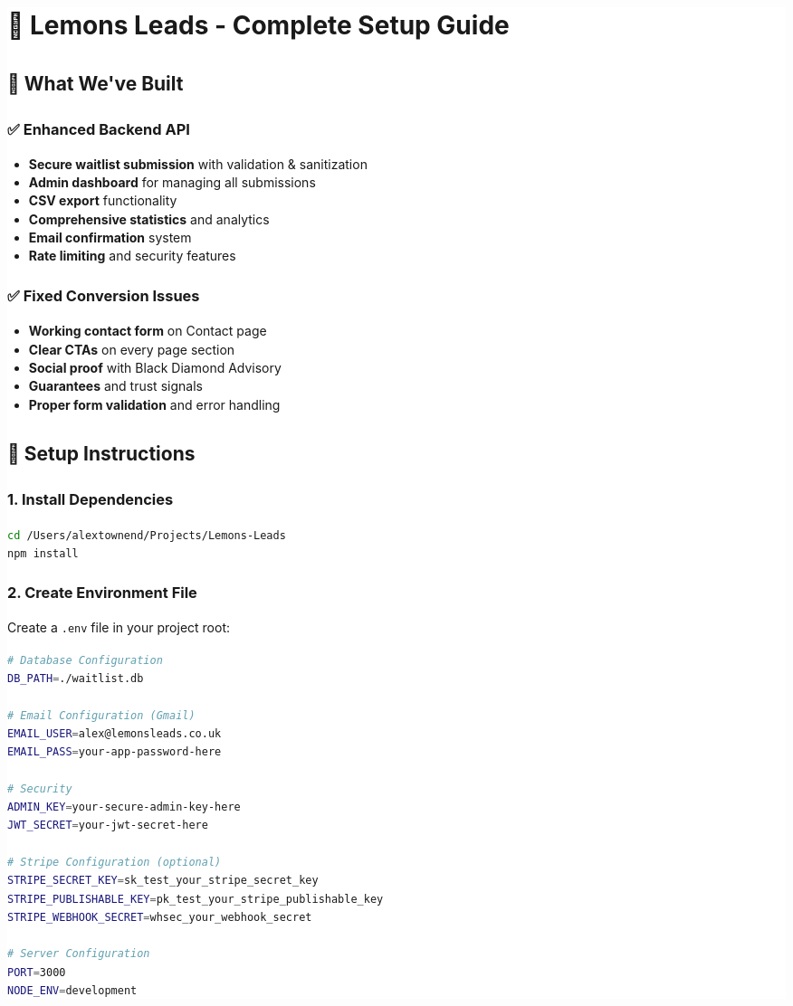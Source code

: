 # 🍋 Lemons Leads - Complete Setup Guide

## 🚀 **What We've Built**

### ✅ **Enhanced Backend API**
- **Secure waitlist submission** with validation & sanitization
- **Admin dashboard** for managing all submissions
- **CSV export** functionality
- **Comprehensive statistics** and analytics
- **Email confirmation** system
- **Rate limiting** and security features

### ✅ **Fixed Conversion Issues**
- **Working contact form** on Contact page
- **Clear CTAs** on every page section
- **Social proof** with Black Diamond Advisory
- **Guarantees** and trust signals
- **Proper form validation** and error handling

## 🔧 **Setup Instructions**

### 1. **Install Dependencies**
```bash
cd /Users/alextownend/Projects/Lemons-Leads
npm install
```

### 2. **Create Environment File**
Create a `.env` file in your project root:
```bash
# Database Configuration
DB_PATH=./waitlist.db

# Email Configuration (Gmail)
EMAIL_USER=alex@lemonsleads.co.uk
EMAIL_PASS=your-app-password-here

# Security
ADMIN_KEY=your-secure-admin-key-here
JWT_SECRET=your-jwt-secret-here

# Stripe Configuration (optional)
STRIPE_SECRET_KEY=sk_test_your_stripe_secret_key
STRIPE_PUBLISHABLE_KEY=pk_test_your_stripe_publishable_key
STRIPE_WEBHOOK_SECRET=whsec_your_webhook_secret

# Server Configuration
PORT=3000
NODE_ENV=development
```
